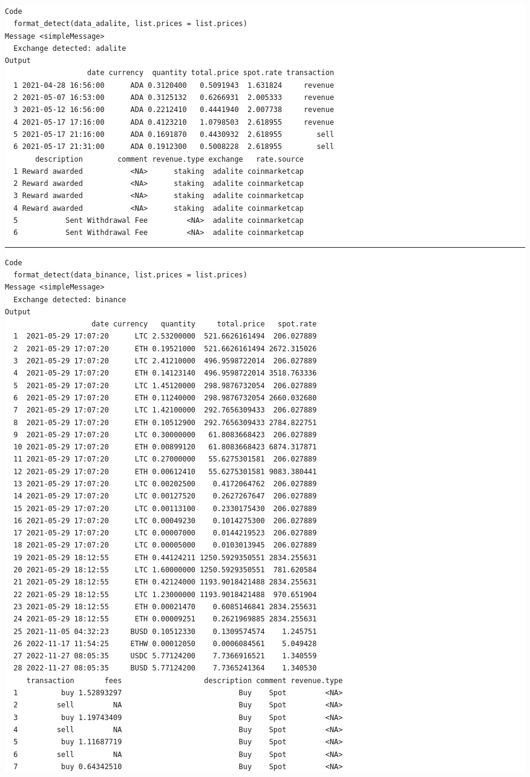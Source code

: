 
    Code
      format_detect(data_adalite, list.prices = list.prices)
    Message <simpleMessage>
      Exchange detected: adalite
    Output
                       date currency  quantity total.price spot.rate transaction
      1 2021-04-28 16:56:00      ADA 0.3120400   0.5091943  1.631824     revenue
      2 2021-05-07 16:53:00      ADA 0.3125132   0.6266931  2.005333     revenue
      3 2021-05-12 16:56:00      ADA 0.2212410   0.4441940  2.007738     revenue
      4 2021-05-17 17:16:00      ADA 0.4123210   1.0798503  2.618955     revenue
      5 2021-05-17 21:16:00      ADA 0.1691870   0.4430932  2.618955        sell
      6 2021-05-17 21:31:00      ADA 0.1912300   0.5008228  2.618955        sell
           description        comment revenue.type exchange   rate.source
      1 Reward awarded           <NA>      staking  adalite coinmarketcap
      2 Reward awarded           <NA>      staking  adalite coinmarketcap
      3 Reward awarded           <NA>      staking  adalite coinmarketcap
      4 Reward awarded           <NA>      staking  adalite coinmarketcap
      5           Sent Withdrawal Fee         <NA>  adalite coinmarketcap
      6           Sent Withdrawal Fee         <NA>  adalite coinmarketcap

---

    Code
      format_detect(data_binance, list.prices = list.prices)
    Message <simpleMessage>
      Exchange detected: binance
    Output
                        date currency   quantity     total.price   spot.rate
      1  2021-05-29 17:07:20      LTC 2.53200000  521.6626161494  206.027889
      2  2021-05-29 17:07:20      ETH 0.19521000  521.6626161494 2672.315026
      3  2021-05-29 17:07:20      LTC 2.41210000  496.9598722014  206.027889
      4  2021-05-29 17:07:20      ETH 0.14123140  496.9598722014 3518.763336
      5  2021-05-29 17:07:20      LTC 1.45120000  298.9876732054  206.027889
      6  2021-05-29 17:07:20      ETH 0.11240000  298.9876732054 2660.032680
      7  2021-05-29 17:07:20      LTC 1.42100000  292.7656309433  206.027889
      8  2021-05-29 17:07:20      ETH 0.10512900  292.7656309433 2784.822751
      9  2021-05-29 17:07:20      LTC 0.30000000   61.8083668423  206.027889
      10 2021-05-29 17:07:20      ETH 0.00899120   61.8083668423 6874.317871
      11 2021-05-29 17:07:20      LTC 0.27000000   55.6275301581  206.027889
      12 2021-05-29 17:07:20      ETH 0.00612410   55.6275301581 9083.380441
      13 2021-05-29 17:07:20      LTC 0.00202500    0.4172064762  206.027889
      14 2021-05-29 17:07:20      LTC 0.00127520    0.2627267647  206.027889
      15 2021-05-29 17:07:20      LTC 0.00113100    0.2330175430  206.027889
      16 2021-05-29 17:07:20      LTC 0.00049230    0.1014275300  206.027889
      17 2021-05-29 17:07:20      LTC 0.00007000    0.0144219523  206.027889
      18 2021-05-29 17:07:20      LTC 0.00005000    0.0103013945  206.027889
      19 2021-05-29 18:12:55      ETH 0.44124211 1250.5929350551 2834.255631
      20 2021-05-29 18:12:55      LTC 1.60000000 1250.5929350551  781.620584
      21 2021-05-29 18:12:55      ETH 0.42124000 1193.9018421488 2834.255631
      22 2021-05-29 18:12:55      LTC 1.23000000 1193.9018421488  970.651904
      23 2021-05-29 18:12:55      ETH 0.00021470    0.6085146841 2834.255631
      24 2021-05-29 18:12:55      ETH 0.00009251    0.2621969885 2834.255631
      25 2021-11-05 04:32:23     BUSD 0.10512330    0.1309574574    1.245751
      26 2022-11-17 11:54:25     ETHW 0.00012050    0.0006084561    5.049428
      27 2022-11-27 08:05:35     USDC 5.77124200    7.7366916521    1.340559
      28 2022-11-27 08:05:35     BUSD 5.77124200    7.7365241364    1.340530
         transaction       fees                   description comment revenue.type
      1          buy 1.52893297                           Buy    Spot         <NA>
      2         sell         NA                           Buy    Spot         <NA>
      3          buy 1.19743409                           Buy    Spot         <NA>
      4         sell         NA                           Buy    Spot         <NA>
      5          buy 1.11687719                           Buy    Spot         <NA>
      6         sell         NA                           Buy    Spot         <NA>
      7          buy 0.64342510                           Buy    Spot         <NA>